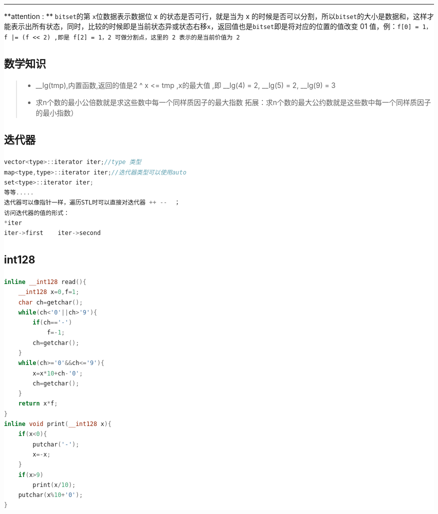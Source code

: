   ---
  
  **attention : ** `bitset`的第 `x`位数据表示数据位 x 的状态是否可行，就是当为 x 的时候是否可以分割，所以`bitset`的大小是数据和，这样才能表示出所有状态，同时，比较的时候即是当前状态异或状态右移`x`，返回值也是`bitset`即是将对应的位置的值改变 01 值，例：`f[0] = 1，f |= (f << 2) ,即是 f[2] = 1，2 可做分割点，这里的 2 表示的是当前价值为 2 `

## 数学知识

> - \__lg(tmp),内置函数,返回的值是2 ^ x <= tmp  ,x的最大值 ,即  \__lg(4) = 2,   \__lg(5) = 2,   __lg(9) = 3
>
> - 求n个数的最小公倍数就是求这些数中每一个同样质因子的最大指数
>   拓展：求n个数的最大公约数就是这些数中每一个同样质因子的最小指数）

## 迭代器

```c++
vector<type>::iterator iter;//type 类型
map<type,type>::iterator iter;//迭代器类型可以使用auto
set<type>::iterator iter;
等等.....
迭代器可以像指针一样，遍历STL时可以直接对迭代器 ++ --  ；
访问迭代器的值的形式：
*iter
iter->first    iter->second   
```

## int128

```c++
inline __int128 read(){
    __int128 x=0,f=1;
    char ch=getchar();
    while(ch<'0'||ch>'9'){
        if(ch=='-')
            f=-1;
        ch=getchar();
    }
    while(ch>='0'&&ch<='9'){
        x=x*10+ch-'0';
        ch=getchar();
    }
    return x*f;
}
inline void print(__int128 x){
    if(x<0){
        putchar('-');
        x=-x;
    }
    if(x>9)
        print(x/10);
    putchar(x%10+'0');
}
```
